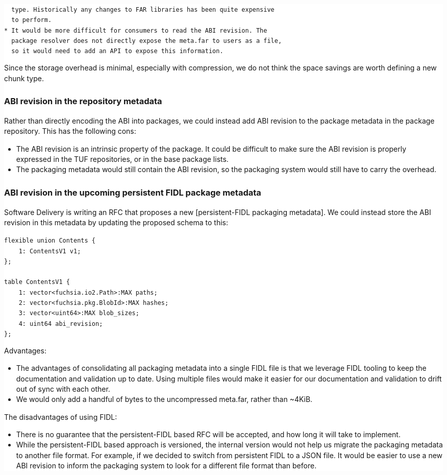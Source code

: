       type. Historically any changes to FAR libraries has been quite expensive
      to perform.
    * It would be more difficult for consumers to read the ABI revision. The
      package resolver does not directly expose the meta.far to users as a file,
      so it would need to add an API to expose this information.

Since the storage overhead is minimal, especially with compression, we do not
think the space savings are worth defining a new chunk type.

### ABI revision in the repository metadata

Rather than directly encoding the ABI into packages, we could instead add ABI
revision to the package metadata in the package repository. This has the
following cons:

* The ABI revision is an intrinsic property of the package. It could be
  difficult to make sure the ABI revision is properly expressed in the TUF
  repositories, or in the base package lists.
* The packaging metadata would still contain the ABI revision, so the packaging
  system would still have to carry the overhead.

### ABI revision in the upcoming persistent FIDL package metadata

Software Delivery is writing an RFC that proposes a new [persistent-FIDL
packaging metadata]. We could instead store the ABI revision in this metadata by
updating the proposed schema to this:

```
flexible union Contents {
    1: ContentsV1 v1;
};

table ContentsV1 {
    1: vector<fuchsia.io2.Path>:MAX paths;
    2: vector<fuchsia.pkg.BlobId>:MAX hashes;
    3: vector<uint64>:MAX blob_sizes;
    4: uint64 abi_revision;
};
```

Advantages:

* The advantages of consolidating all packaging metadata into a single FIDL file
  is that we leverage FIDL tooling to keep the documentation and validation up
  to date. Using multiple files would make it easier for our documentation and
  validation to drift out of sync with each other.
*   We would only add a handful of bytes to the uncompressed meta.far, rather
    than ~4KiB.

The disadvantages of using FIDL:

* There is no guarantee that the persistent-FIDL based RFC will be accepted,
  and how long it will take to implement.
* While the persistent-FIDL based approach is versioned, the internal version
  would not help us migrate the packaging metadata to another file format. For
  example, if we decided to switch from persistent FIDL to a JSON file. It
  would be easier to use a new ABI revision to inform the packaging system to
  look for a different file format than before.
